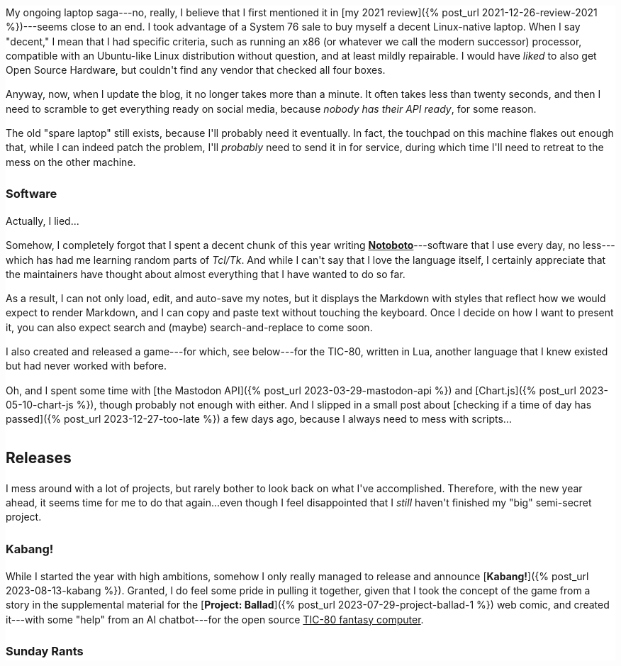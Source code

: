 My ongoing laptop saga---no, really, I believe that I first mentioned it in [my 2021 review]({% post_url 2021-12-26-review-2021 %})---seems close to an end.  I took advantage of a System 76 sale to buy myself a decent Linux-native laptop.  When I say "decent," I mean that I had specific criteria, such as running an x86 (or whatever we call the modern successor) processor, compatible with an Ubuntu-like Linux distribution without question, and at least mildly repairable.  I would have *liked* to also get Open Source Hardware, but couldn't find any vendor that checked all four boxes.

Anyway, now, when I update the blog, it no longer takes more than a minute.  It often takes less than twenty seconds, and then I need to scramble to get everything ready on social media, because *nobody has their API ready*, for some reason.

The old "spare laptop" still exists, because I'll probably need it eventually.  In fact, the touchpad on this machine flakes out enough that, while I can indeed patch the problem, I'll *probably* need to send it in for service, during which time I'll need to retreat to the mess on the other machine.

### Software

Actually, I lied...

Somehow, I completely forgot that I spent a decent chunk of this year writing [**Notoboto**](https://github.com/jcolag/Notoboto)---software that I use every day, no less---which has had me learning random parts of *Tcl/Tk*.  And while I can't say that I love the language itself, I certainly appreciate that the maintainers have thought about almost everything that I have wanted to do so far.

As a result, I can not only load, edit, and auto-save my notes, but it displays the Markdown with styles that reflect how we would expect to render Markdown, and I can copy and paste text without touching the keyboard.  Once I decide on how I want to present it, you can also expect search and (maybe) search-and-replace to come soon.

I also created and released a game---for which, see below---for the TIC-80, written in Lua, another language that I knew existed but had never worked with before.

Oh, and I spent some time with [the Mastodon API]({% post_url 2023-03-29-mastodon-api %}) and [Chart.js]({% post_url 2023-05-10-chart-js %}), though probably not enough with either.  And I slipped in a small post about [checking if a time of day has passed]({% post_url 2023-12-27-too-late %}) a few days ago, because I always need to mess with scripts...

## Releases

I mess around with a lot of projects, but rarely bother to look back on what I've accomplished.  Therefore, with the new year ahead, it seems time for me to do that again...even though I feel disappointed that I *still* haven't finished my "big" semi-secret project.

### Kabang!

While I started the year with high ambitions, somehow I only really managed to release and announce [**Kabang!**]({% post_url 2023-08-13-kabang %}).  Granted, I do feel some pride in pulling it together, given that I took the concept of the game from a story in the supplemental material for the [**Project:  Ballad**]({% post_url 2023-07-29-project-ballad-1 %}) web comic, and created it---with some "help" from an AI chatbot---for the open source [TIC-80 fantasy computer](https://tic80.com/).

### Sunday Rants
